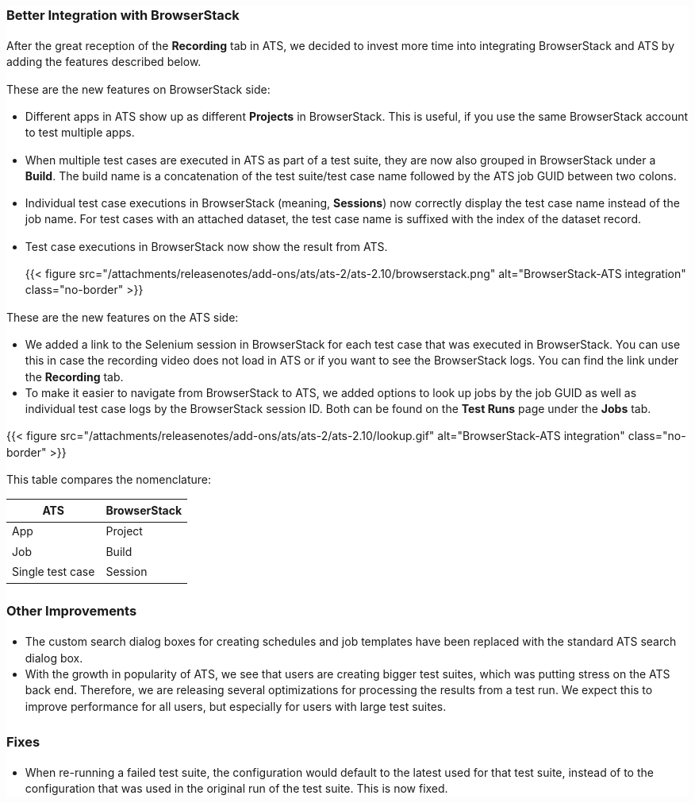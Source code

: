 ### Better Integration with BrowserStack

After the great reception of the **Recording** tab in ATS, we decided to invest more time into integrating BrowserStack and ATS by adding the features described below.

These are the new features on BrowserStack side:

* Different apps in ATS show up as different **Projects** in BrowserStack. This is useful, if you use the same BrowserStack account to test multiple apps.
* When multiple test cases are executed in ATS as part of a test suite, they are now also grouped in BrowserStack under a **Build**. The build name is a concatenation of the test suite/test case name followed by the ATS job GUID between two colons.
* Individual test case executions in BrowserStack (meaning, **Sessions**) now correctly display the test case name instead of the job name. For test cases with an attached dataset, the test case name is suffixed with the index of the dataset record.
* Test case executions in BrowserStack now show the result from ATS.

  {{< figure src="/attachments/releasenotes/add-ons/ats/ats-2/ats-2.10/browserstack.png" alt="BrowserStack-ATS integration" class="no-border" >}}

These are the new features on the ATS side:

* We added a link to the Selenium session in BrowserStack for each test case that was executed in BrowserStack. You can use this in case the recording video does not load in ATS or if you want to see the BrowserStack logs. You can find the link under the **Recording** tab.
* To make it easier to navigate from BrowserStack to ATS, we added options to look up jobs by the job GUID as well as individual test case logs by the BrowserStack session ID. Both can be found on the **Test Runs** page under the **Jobs** tab.

{{< figure src="/attachments/releasenotes/add-ons/ats/ats-2/ats-2.10/lookup.gif" alt="BrowserStack-ATS integration" class="no-border" >}}

This table compares the nomenclature:

| ATS              | BrowserStack |
| ---------------- | ------------ |
| App              | Project      |
| Job              | Build        |
| Single test case | Session      |

### Other Improvements

* The custom search dialog boxes for creating schedules and job templates have been replaced with the standard ATS search dialog box.
* With the growth in popularity of ATS, we see that users are creating bigger test suites, which was putting stress on the ATS back end. Therefore, we are releasing several optimizations for processing the results from a test run. We expect this to improve performance for all users, but especially for users with large test suites.

### Fixes

* When re-running a failed test suite, the configuration would default to the latest used for that test suite, instead of to the configuration that was used in the original run of the test suite. This is now fixed.
